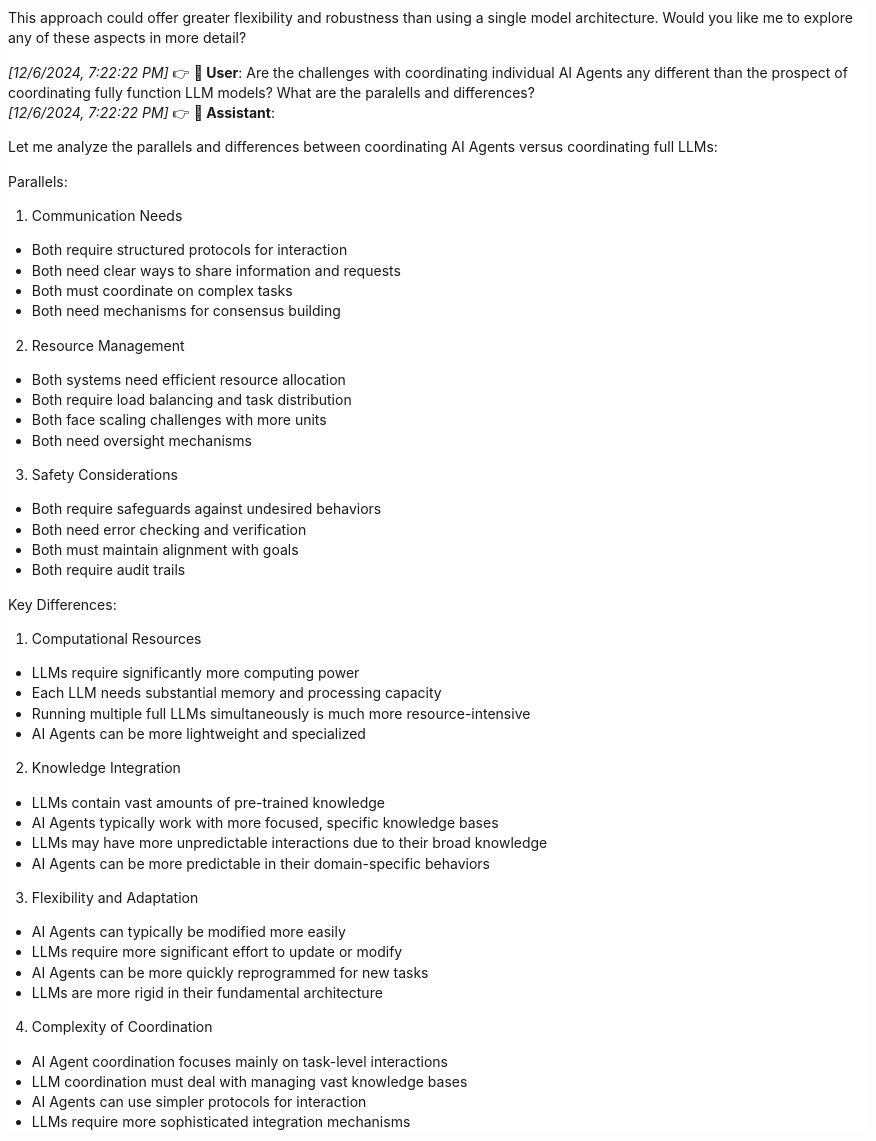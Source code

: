 This approach could offer greater flexibility and robustness than using a single model architecture. Would you like me to explore any of these aspects in more detail?<br>

<i>[12/6/2024, 7:22:22 PM]</i> 👉 <b>👤 User</b>: Are the challenges with coordinating individual AI Agents any different than the prospect of coordinating fully function LLM models? What are the paralells and differences?<br>
<i>[12/6/2024, 7:22:22 PM]</i> 👉 <b>🤖 Assistant</b>: 

 Let me analyze the parallels and differences between coordinating AI Agents versus coordinating full LLMs:

Parallels:
1. Communication Needs
- Both require structured protocols for interaction
- Both need clear ways to share information and requests
- Both must coordinate on complex tasks
- Both need mechanisms for consensus building

2. Resource Management
- Both systems need efficient resource allocation
- Both require load balancing and task distribution
- Both face scaling challenges with more units
- Both need oversight mechanisms

3. Safety Considerations
- Both require safeguards against undesired behaviors
- Both need error checking and verification
- Both must maintain alignment with goals
- Both require audit trails

Key Differences:

1. Computational Resources
- LLMs require significantly more computing power
- Each LLM needs substantial memory and processing capacity
- Running multiple full LLMs simultaneously is much more resource-intensive
- AI Agents can be more lightweight and specialized

2. Knowledge Integration
- LLMs contain vast amounts of pre-trained knowledge
- AI Agents typically work with more focused, specific knowledge bases
- LLMs may have more unpredictable interactions due to their broad knowledge
- AI Agents can be more predictable in their domain-specific behaviors

3. Flexibility and Adaptation
- AI Agents can typically be modified more easily
- LLMs require more significant effort to update or modify
- AI Agents can be more quickly reprogrammed for new tasks
- LLMs are more rigid in their fundamental architecture

4. Complexity of Coordination
- AI Agent coordination focuses mainly on task-level interactions
- LLM coordination must deal with managing vast knowledge bases
- AI Agents can use simpler protocols for interaction
- LLMs require more sophisticated integration mechanisms
